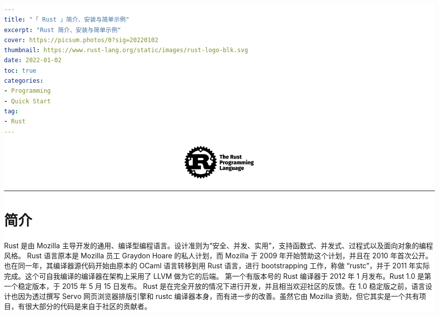 ```yaml
---
title: "「 Rust 」简介、安装与简单示例"
excerpt: "Rust 简介、安装与简单示例"
cover: https://picsum.photos/0?sig=20220102
thumbnail: https://www.rust-lang.org/static/images/rust-logo-blk.svg
date: 2022-01-02
toc: true
categories:
- Programming
- Quick Start
tag:
- Rust
---
```


<div align=center><img width="150" style="border: 0px" src="/gallery/rust/rust-logo.png"></div>

------

# 简介

Rust 是由 Mozilla 主导开发的通用、编译型编程语言。设计准则为“安全、并发、实用”，支持函数式、并发式、过程式以及面向对象的编程风格。
Rust 语言原本是 Mozilla 员工 Graydon Hoare 的私人计划，而 Mozilla 于 2009 年开始赞助这个计划，并且在 2010 年首次公开。也在同一年，其编译器源代码开始由原本的 OCaml 语言转移到用 Rust 语言，进行 bootstrapping 工作，称做 “rustc”，并于 2011 年实际完成。这个可自我编译的编译器在架构上采用了 LLVM 做为它的后端。
第一个有版本号的 Rust 编译器于 2012 年 1 月发布。Rust 1.0 是第一个稳定版本，于 2015 年 5 月 15 日发布。
Rust 是在完全开放的情况下进行开发，并且相当欢迎社区的反馈。在 1.0 稳定版之前，语言设计也因为透过撰写 Servo 网页浏览器排版引擎和 rustc 编译器本身，而有进一步的改善。虽然它由 Mozilla 资助，但它其实是一个共有项目，有很大部分的代码是来自于社区的贡献者。
